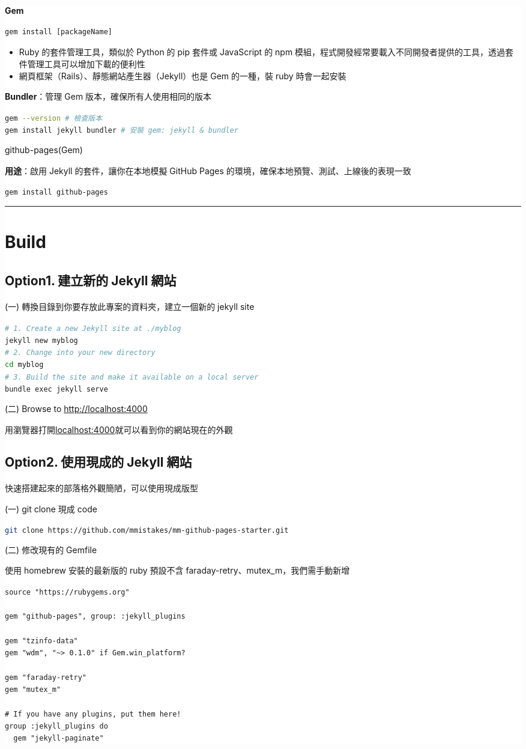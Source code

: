 **Gem**

`gem install [packageName]`

- Ruby 的套件管理工具，類似於 Python 的 pip 套件或 JavaScript 的 npm 模組，程式開發經常要載入不同開發者提供的工具，透過套件管理工具可以增加下載的便利性
- 網頁框架（Rails）、靜態網站產生器（Jekyll）也是 Gem 的一種，裝 ruby 時會一起安裝

**Bundler**：管理 Gem 版本，確保所有人使用相同的版本

```bash
gem --version # 檢查版本
gem install jekyll bundler # 安裝 gem: jekyll & bundler
```

github-pages(Gem)

**用途**：啟用 Jekyll 的套件，讓你在本地模擬 GitHub Pages 的環境，確保本地預覽、測試、上線後的表現一致

```bash
gem install github-pages
```

---

# **Build**

## **Option1. 建立新的 Jekyll 網站**

(一) 轉換目錄到你要存放此專案的資料夾，建立一個新的 jekyll site

```bash
# 1. Create a new Jekyll site at ./myblog
jekyll new myblog
# 2. Change into your new directory
cd myblog
# 3. Build the site and make it available on a local server
bundle exec jekyll serve
```

(二) Browse to [http://localhost:4000](http://localhost:4000/)

用瀏覽器打開[localhost:4000](https://localhost:4000/)就可以看到你的網站現在的外觀

## Option2. 使用現成的 **Jekyll 網站**

快速搭建起來的部落格外觀簡陋，可以使用現成版型

(一) git clone 現成 code 

```bash
git clone https://github.com/mmistakes/mm-github-pages-starter.git
```

(二) 修改現有的 Gemfile

使用 homebrew 安裝的最新版的 ruby 預設不含 faraday-retry、mutex_m，我們需手動新增

```
source "https://rubygems.org"

gem "github-pages", group: :jekyll_plugins

gem "tzinfo-data"
gem "wdm", "~> 0.1.0" if Gem.win_platform?

gem "faraday-retry"
gem "mutex_m"

# If you have any plugins, put them here!
group :jekyll_plugins do
  gem "jekyll-paginate"
```